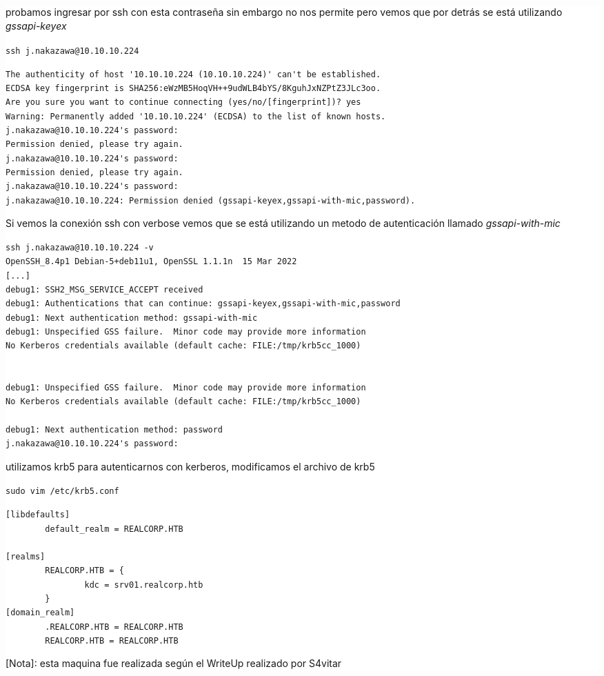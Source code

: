 probamos ingresar por ssh con esta contraseña sin embargo no nos permite pero vemos que por detrás se está utilizando *gssapi-keyex*

```console
ssh j.nakazawa@10.10.10.224
```

```
The authenticity of host '10.10.10.224 (10.10.10.224)' can't be established.
ECDSA key fingerprint is SHA256:eWzMB5HoqVH++9udWLB4bYS/8KguhJxNZPtZ3JLc3oo.
Are you sure you want to continue connecting (yes/no/[fingerprint])? yes
Warning: Permanently added '10.10.10.224' (ECDSA) to the list of known hosts.
j.nakazawa@10.10.10.224's password: 
Permission denied, please try again.
j.nakazawa@10.10.10.224's password: 
Permission denied, please try again.
j.nakazawa@10.10.10.224's password: 
j.nakazawa@10.10.10.224: Permission denied (gssapi-keyex,gssapi-with-mic,password).
```

Si vemos la conexión ssh con verbose vemos que se está utilizando un metodo de autenticación llamado *gssapi-with-mic*

```console
ssh j.nakazawa@10.10.10.224 -v
OpenSSH_8.4p1 Debian-5+deb11u1, OpenSSL 1.1.1n  15 Mar 2022
[...]
debug1: SSH2_MSG_SERVICE_ACCEPT received
debug1: Authentications that can continue: gssapi-keyex,gssapi-with-mic,password
debug1: Next authentication method: gssapi-with-mic
debug1: Unspecified GSS failure.  Minor code may provide more information
No Kerberos credentials available (default cache: FILE:/tmp/krb5cc_1000)


debug1: Unspecified GSS failure.  Minor code may provide more information
No Kerberos credentials available (default cache: FILE:/tmp/krb5cc_1000)

debug1: Next authentication method: password
j.nakazawa@10.10.10.224's password: 
```

utilizamos krb5 para autenticarnos con kerberos, modificamos el archivo de krb5

```console
sudo vim /etc/krb5.conf
```

```
[libdefaults]
        default_realm = REALCORP.HTB

[realms]
        REALCORP.HTB = {
                kdc = srv01.realcorp.htb
        }
[domain_realm]
        .REALCORP.HTB = REALCORP.HTB         
        REALCORP.HTB = REALCORP.HTB
```


[Nota]: esta maquina fue realizada según el WriteUp realizado por S4vitar
[^1]: la utilidad se puede descargar de <https://github.com/Akronox/WichSystem.py>